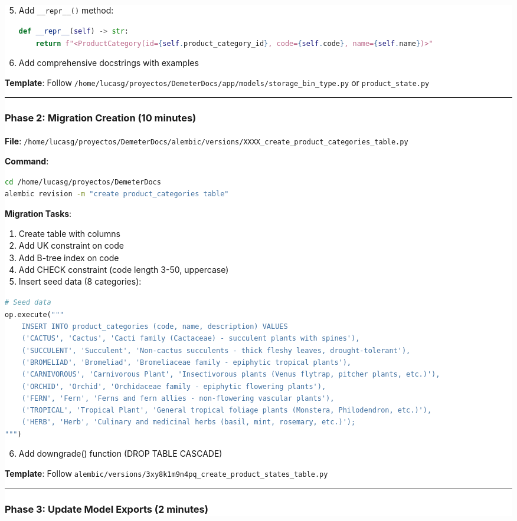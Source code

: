 5. Add `__repr__()` method:
   ```python
   def __repr__(self) -> str:
       return f"<ProductCategory(id={self.product_category_id}, code={self.code}, name={self.name})>"
   ```

6. Add comprehensive docstrings with examples

**Template**: Follow `/home/lucasg/proyectos/DemeterDocs/app/models/storage_bin_type.py` or `product_state.py`

---

### Phase 2: Migration Creation (10 minutes)

**File**: `/home/lucasg/proyectos/DemeterDocs/alembic/versions/XXXX_create_product_categories_table.py`

**Command**:
```bash
cd /home/lucasg/proyectos/DemeterDocs
alembic revision -m "create product_categories table"
```

**Migration Tasks**:
1. Create table with columns
2. Add UK constraint on code
3. Add B-tree index on code
4. Add CHECK constraint (code length 3-50, uppercase)
5. Insert seed data (8 categories):

```python
# Seed data
op.execute("""
    INSERT INTO product_categories (code, name, description) VALUES
    ('CACTUS', 'Cactus', 'Cacti family (Cactaceae) - succulent plants with spines'),
    ('SUCCULENT', 'Succulent', 'Non-cactus succulents - thick fleshy leaves, drought-tolerant'),
    ('BROMELIAD', 'Bromeliad', 'Bromeliaceae family - epiphytic tropical plants'),
    ('CARNIVOROUS', 'Carnivorous Plant', 'Insectivorous plants (Venus flytrap, pitcher plants, etc.)'),
    ('ORCHID', 'Orchid', 'Orchidaceae family - epiphytic flowering plants'),
    ('FERN', 'Fern', 'Ferns and fern allies - non-flowering vascular plants'),
    ('TROPICAL', 'Tropical Plant', 'General tropical foliage plants (Monstera, Philodendron, etc.)'),
    ('HERB', 'Herb', 'Culinary and medicinal herbs (basil, mint, rosemary, etc.)');
""")
```

6. Add downgrade() function (DROP TABLE CASCADE)

**Template**: Follow `alembic/versions/3xy8k1m9n4pq_create_product_states_table.py`

---

### Phase 3: Update Model Exports (2 minutes)
